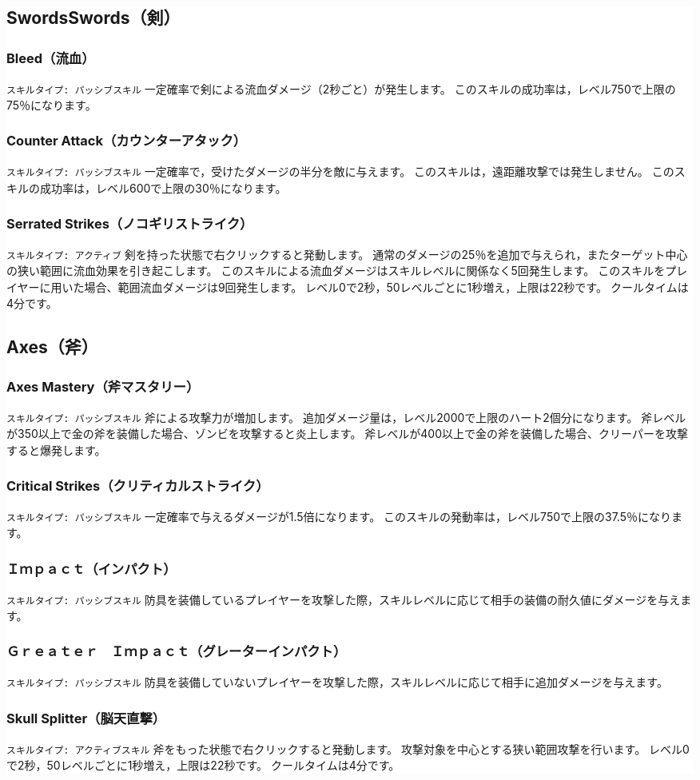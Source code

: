 ## SwordsSwords（剣）
### Bleed（流血）
`スキルタイプ: パッシブスキル`
一定確率で剣による流血ダメージ（2秒ごと）が発生します。
このスキルの成功率は，レベル750で上限の75％になります。

### Counter Attack（カウンターアタック）
`スキルタイプ: パッシブスキル`
一定確率で，受けたダメージの半分を敵に与えます。
このスキルは，遠距離攻撃では発生しません。
このスキルの成功率は，レベル600で上限の30％になります。

### Serrated Strikes（ノコギリストライク）
`スキルタイプ: アクティブ`
剣を持った状態で右クリックすると発動します。
通常のダメージの25％を追加で与えられ，またターゲット中心の狭い範囲に流血効果を引き起こします。
このスキルによる流血ダメージはスキルレベルに関係なく5回発生します。
このスキルをプレイヤーに用いた場合、範囲流血ダメージは9回発生します。
レベル0で2秒，50レベルごとに1秒増え，上限は22秒です。
クールタイムは4分です。

## Axes（斧）
### Axes Mastery（斧マスタリー）
`スキルタイプ: パッシブスキル`
斧による攻撃力が増加します。
追加ダメージ量は，レベル2000で上限のハート2個分になります。
斧レベルが350以上で金の斧を装備した場合、ゾンビを攻撃すると炎上します。
斧レベルが400以上で金の斧を装備した場合、クリーパーを攻撃すると爆発します。

### Critical Strikes（クリティカルストライク）
`スキルタイプ: パッシブスキル`
一定確率で与えるダメージが1.5倍になります。
このスキルの発動率は，レベル750で上限の37.5％になります。

### Ｉｍｐａｃｔ（インパクト）
`スキルタイプ: パッシブスキル`
防具を装備しているプレイヤーを攻撃した際，スキルレベルに応じて相手の装備の耐久値にダメージを与えます。

### Ｇｒｅａｔｅｒ　Ｉｍｐａｃｔ（グレーターインパクト）
`スキルタイプ: パッシブスキル`
防具を装備していないプレイヤーを攻撃した際，スキルレベルに応じて相手に追加ダメージを与えます。

### Skull Splitter（脳天直撃）
`スキルタイプ: アクティブスキル`
斧をもった状態で右クリックすると発動します。
攻撃対象を中心とする狭い範囲攻撃を行います。
レベル0で2秒，50レベルごとに1秒増え，上限は22秒です。
クールタイムは4分です。

